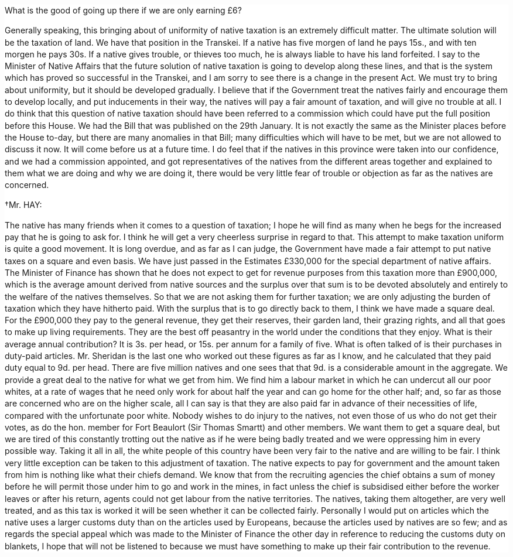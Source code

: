 <block name="quote">What is the good of going up there if we are only earning £6?</block>

<p><span class="col_4991-4992" refersTo="page_0318"/>Generally speaking, this bringing about of uniformity of native taxation is an extremely difficult matter. The ultimate solution will be the taxation of land. We have that position in the Transkei. If a native has five morgen of land he pays 15s., and with ten morgen he pays 30s. If a native gives trouble, or thieves too much, he is always liable to have his land forfeited. I say to the Minister of Native Affairs that the future solution of native taxation is going to develop along these lines, and that is the system which has proved so successful in the Transkei, and I am sorry to see there is a change in the present Act. We must try to bring about uniformity, but it should be developed gradually. I believe that if the Government treat the natives fairly and encourage them to develop locally, and put inducements in their way, the natives will pay a fair amount of taxation, and will give no trouble at all. I do think that this question of native taxation should have been referred to a commission which could have put the full position before this House. We had the Bill that was published on the 29th January. It is not exactly the same as the Minister places before the House to-day, but there are many anomalies in that Bill; many difficulties which will have to be met, but we are not allowed to discuss it now. It will come before us at a future time. I do feel that if the natives in this province were taken into our confidence, and we had a commission appointed, and got representatives of the natives from the different areas together and explained to them what we are doing and why we are doing it, there would be very little fear of trouble or objection as far as the natives are concerned.</p>

</speech>

<speech by="#hay">

<from>&#x2020;Mr. <person refersTo="hansard_za">HAY</person>:</from>

<p>The native has many friends when it comes to a question of taxation; I hope he will find as many when he begs for the increased pay that he is going to ask for. I think he will get a very cheerless surprise in regard to that. This attempt to make taxation uniform is quite a good movement. It is long overdue, and as far as I can judge, the Government have made a fair attempt to put native taxes on a square and even basis. We have just passed in the Estimates £330,000 for the special department of native affairs. The Minister of Finance has shown that he does not expect to get for revenue purposes from this taxation more than £900,000, which is the average amount derived from native sources and the surplus over that sum is to be devoted absolutely and entirely to the welfare of the natives themselves. So that we are not asking them for further taxation; we are only adjusting the burden of taxation which they have hitherto paid. With the surplus that is to go directly back to them, I think we have made a square deal. For the £900,000 they pay to the general revenue, they get their reserves, their garden land, their grazing rights, and all that goes to make up living requirements. They are the best off peasantry in the world under the conditions that they enjoy. What is their average annual contribution? It is 3s. per head, or 15s. per annum for a family of five. What is often talked of is their purchases in duty-paid articles. Mr. Sheridan is the last one who worked out these figures as far as I know, and he calculated that they paid duty equal to 9d. per head. There are five million natives and one sees that that 9d. is a considerable amount in the aggregate. We provide a great deal to the native for what we get from him. We find him a labour market in which he can undercut all our poor whites, at a rate of wages that he need only work for about half the year and can go home for the other half; and, so far as those are concerned who are on the higher scale, all I can say is that they are also paid far in advance of their necessities of life, compared with the unfortunate poor white. Nobody wishes to do injury to the natives, not even those of us who do not get their votes, as do the hon. member for Fort Beaulort (Sir Thomas Smartt) and other members. We want them to get a square deal, but we are tired of this constantly trotting out the native as if he were being badly treated and we were oppressing him in every possible way. Taking it all in all, the white people of this country have been very fair to the native and are willing to be fair. I think very little exception can be taken to this adjustment of taxation. The native expects to pay for government and the amount taken from him is nothing like what their chiefs demand. We know that from the recruiting agencies the chief obtains a sum of money before he will permit those under him to go and work in the mines, in fact unless the chief is subsidised either before the worker leaves or after his return, agents could not get labour from the native territories. The natives, taking them altogether, are very well treated, and as this tax is worked it will be seen whether it can be collected fairly. Personally I would put on articles which the native uses a larger customs duty than on the articles used by Europeans, because the articles used by natives are so few; and as regards the special appeal which was made to the Minister of Finance the other day in reference to reducing the customs duty on blankets, I hope that will not be listened to because we must have something to make up their fair contribution to the revenue.</p>
